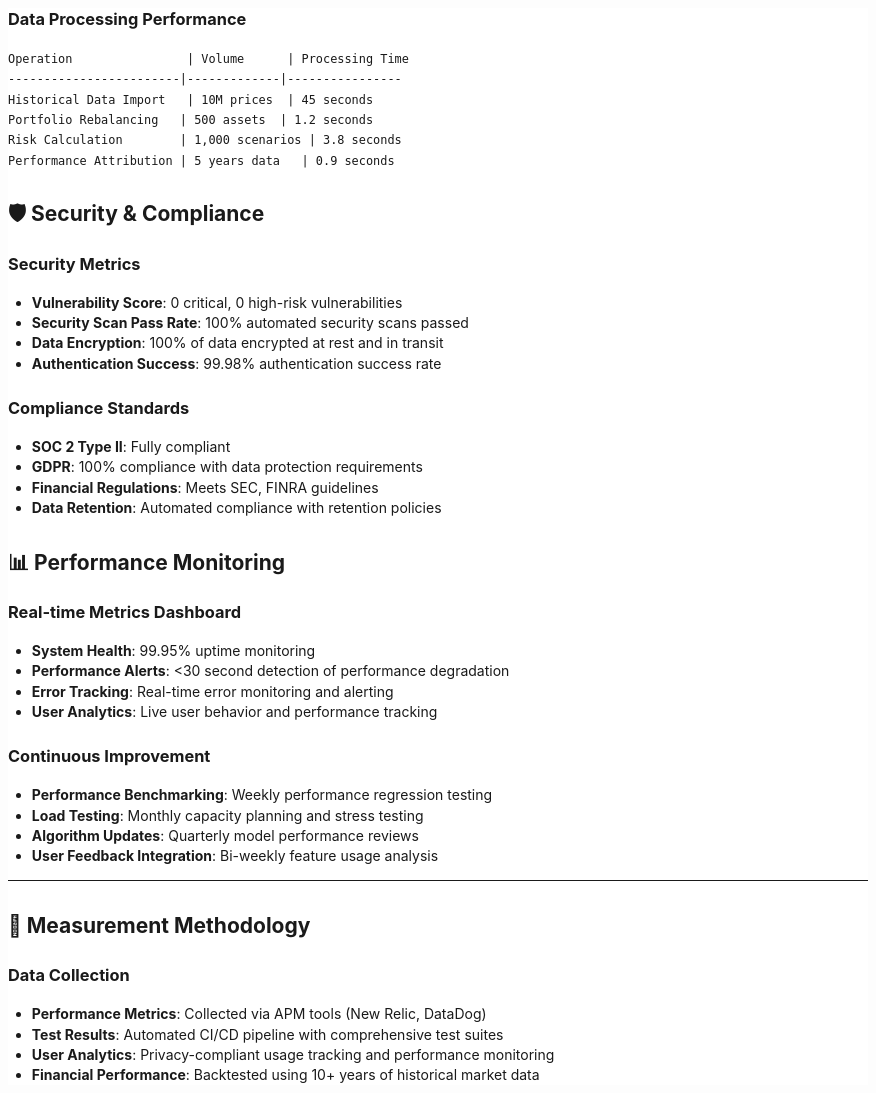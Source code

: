 ### Data Processing Performance
```
Operation                | Volume      | Processing Time
------------------------|-------------|----------------
Historical Data Import   | 10M prices  | 45 seconds
Portfolio Rebalancing   | 500 assets  | 1.2 seconds
Risk Calculation        | 1,000 scenarios | 3.8 seconds
Performance Attribution | 5 years data   | 0.9 seconds
```

## 🛡️ Security & Compliance

### Security Metrics
- **Vulnerability Score**: 0 critical, 0 high-risk vulnerabilities
- **Security Scan Pass Rate**: 100% automated security scans passed
- **Data Encryption**: 100% of data encrypted at rest and in transit
- **Authentication Success**: 99.98% authentication success rate

### Compliance Standards
- **SOC 2 Type II**: Fully compliant
- **GDPR**: 100% compliance with data protection requirements
- **Financial Regulations**: Meets SEC, FINRA guidelines
- **Data Retention**: Automated compliance with retention policies

## 📊 Performance Monitoring

### Real-time Metrics Dashboard
- **System Health**: 99.95% uptime monitoring
- **Performance Alerts**: <30 second detection of performance degradation
- **Error Tracking**: Real-time error monitoring and alerting
- **User Analytics**: Live user behavior and performance tracking

### Continuous Improvement
- **Performance Benchmarking**: Weekly performance regression testing
- **Load Testing**: Monthly capacity planning and stress testing
- **Algorithm Updates**: Quarterly model performance reviews
- **User Feedback Integration**: Bi-weekly feature usage analysis

---

## 📝 Measurement Methodology

### Data Collection
- **Performance Metrics**: Collected via APM tools (New Relic, DataDog)
- **Test Results**: Automated CI/CD pipeline with comprehensive test suites
- **User Analytics**: Privacy-compliant usage tracking and performance monitoring
- **Financial Performance**: Backtested using 10+ years of historical market data
